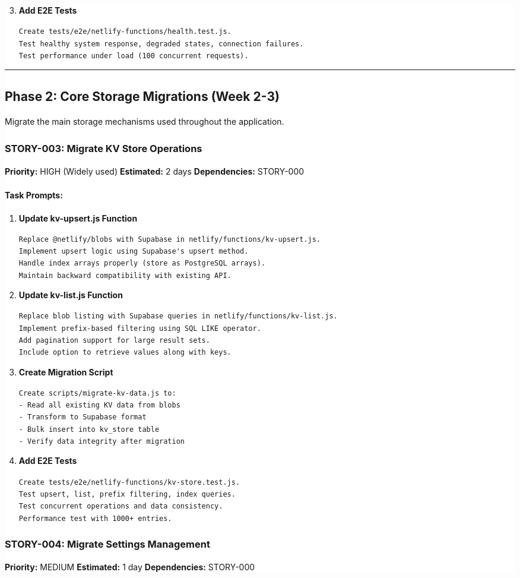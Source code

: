 3. **Add E2E Tests**
   ```
   Create tests/e2e/netlify-functions/health.test.js.
   Test healthy system response, degraded states, connection failures.
   Test performance under load (100 concurrent requests).
   ```

---

## Phase 2: Core Storage Migrations (Week 2-3)
Migrate the main storage mechanisms used throughout the application.

### STORY-003: Migrate KV Store Operations
**Priority:** HIGH (Widely used)
**Estimated:** 2 days
**Dependencies:** STORY-000

#### Task Prompts:
1. **Update kv-upsert.js Function**
   ```
   Replace @netlify/blobs with Supabase in netlify/functions/kv-upsert.js.
   Implement upsert logic using Supabase's upsert method.
   Handle index arrays properly (store as PostgreSQL arrays).
   Maintain backward compatibility with existing API.
   ```

2. **Update kv-list.js Function**
   ```
   Replace blob listing with Supabase queries in netlify/functions/kv-list.js.
   Implement prefix-based filtering using SQL LIKE operator.
   Add pagination support for large result sets.
   Include option to retrieve values along with keys.
   ```

3. **Create Migration Script**
   ```
   Create scripts/migrate-kv-data.js to:
   - Read all existing KV data from blobs
   - Transform to Supabase format
   - Bulk insert into kv_store table
   - Verify data integrity after migration
   ```

4. **Add E2E Tests**
   ```
   Create tests/e2e/netlify-functions/kv-store.test.js.
   Test upsert, list, prefix filtering, index queries.
   Test concurrent operations and data consistency.
   Performance test with 1000+ entries.
   ```

### STORY-004: Migrate Settings Management
**Priority:** MEDIUM
**Estimated:** 1 day
**Dependencies:** STORY-000
